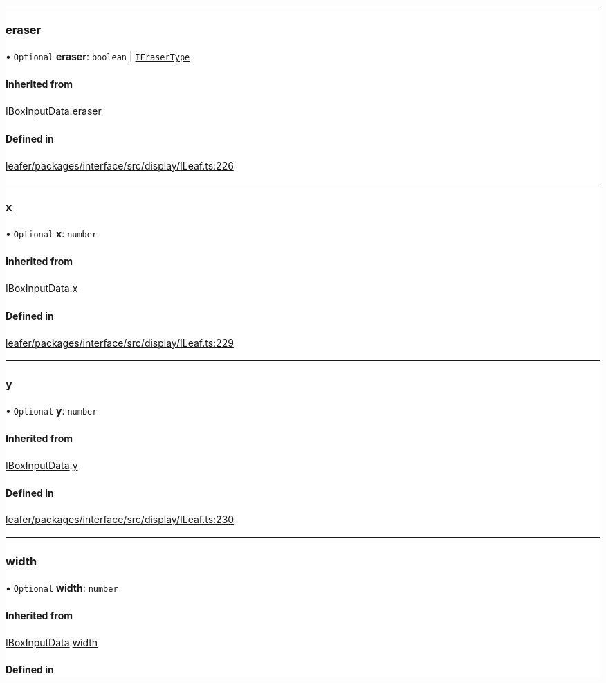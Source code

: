 ___

### eraser

• `Optional` **eraser**: `boolean` \| [`IEraserType`](../modules.md#ierasertype)

#### Inherited from

[IBoxInputData](IBoxInputData.md).[eraser](IBoxInputData.md#eraser)

#### Defined in

[leafer/packages/interface/src/display/ILeaf.ts:226](https://github.com/leaferjs/leafer/blob/a596007/packages/interface/src/display/ILeaf.ts#L226)

___

### x

• `Optional` **x**: `number`

#### Inherited from

[IBoxInputData](IBoxInputData.md).[x](IBoxInputData.md#x)

#### Defined in

[leafer/packages/interface/src/display/ILeaf.ts:229](https://github.com/leaferjs/leafer/blob/a596007/packages/interface/src/display/ILeaf.ts#L229)

___

### y

• `Optional` **y**: `number`

#### Inherited from

[IBoxInputData](IBoxInputData.md).[y](IBoxInputData.md#y)

#### Defined in

[leafer/packages/interface/src/display/ILeaf.ts:230](https://github.com/leaferjs/leafer/blob/a596007/packages/interface/src/display/ILeaf.ts#L230)

___

### width

• `Optional` **width**: `number`

#### Inherited from

[IBoxInputData](IBoxInputData.md).[width](IBoxInputData.md#width)

#### Defined in

